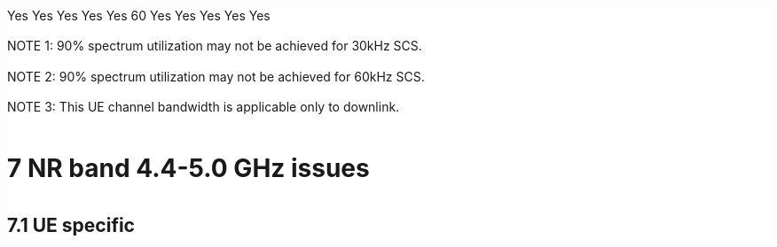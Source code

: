 <td></td>
<td></td>
<td></td>
<td></td>
<td></td>
<td></td>
<td>Yes</td>
<td>Yes</td>
<td>Yes</td>
<td>Yes</td>
<td>Yes</td>
</tr>
<tr class="even">
<td></td>
<td>60</td>
<td></td>
<td></td>
<td></td>
<td></td>
<td></td>
<td></td>
<td>Yes</td>
<td>Yes</td>
<td>Yes</td>
<td>Yes</td>
<td>Yes</td>
</tr>
<tr class="odd">
<td><p>NOTE 1: 90% spectrum utilization may not be achieved for 30kHz SCS.</p>
<p>NOTE 2: 90% spectrum utilization may not be achieved for 60kHz SCS.</p>
<p>NOTE 3: This UE channel bandwidth is applicable only to downlink.</p></td>
<td></td>
<td></td>
<td></td>
<td></td>
<td></td>
<td></td>
<td></td>
<td></td>
<td></td>
<td></td>
<td></td>
<td></td>
</tr>
</tbody>
</table>

7 NR band 4.4-5.0 GHz issues
============================

7.1 UE specific
---------------
